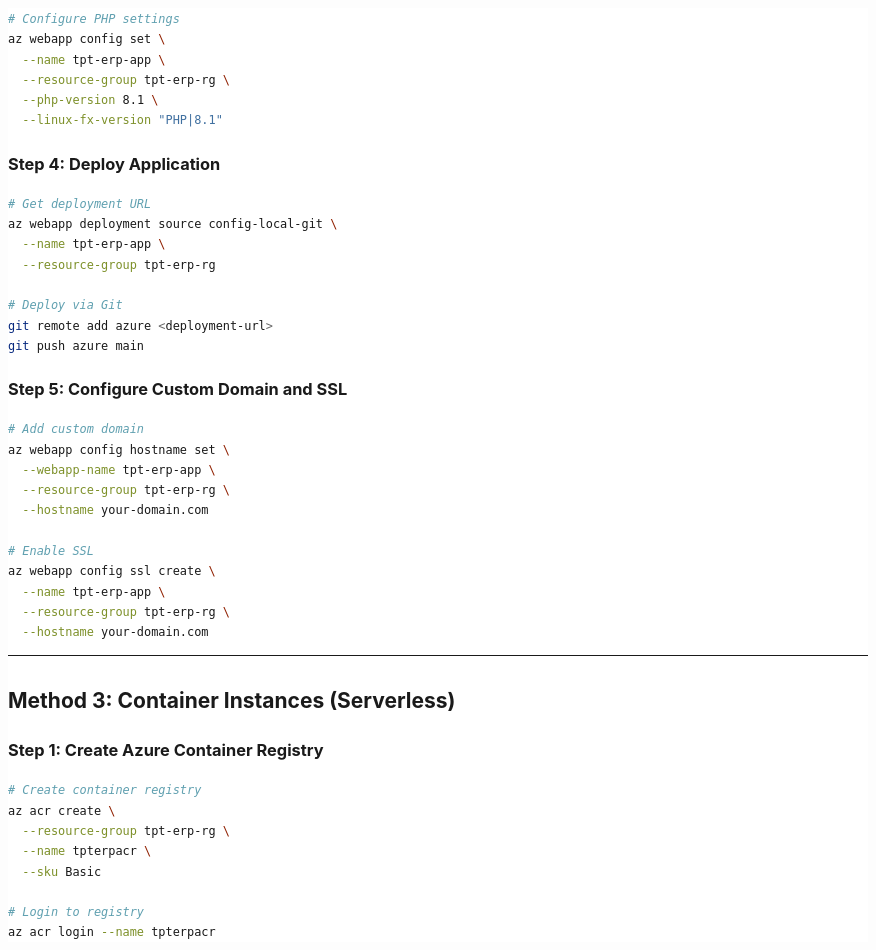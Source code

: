 ```bash
# Configure PHP settings
az webapp config set \
  --name tpt-erp-app \
  --resource-group tpt-erp-rg \
  --php-version 8.1 \
  --linux-fx-version "PHP|8.1"
```

### Step 4: Deploy Application

```bash
# Get deployment URL
az webapp deployment source config-local-git \
  --name tpt-erp-app \
  --resource-group tpt-erp-rg

# Deploy via Git
git remote add azure <deployment-url>
git push azure main
```

### Step 5: Configure Custom Domain and SSL

```bash
# Add custom domain
az webapp config hostname set \
  --webapp-name tpt-erp-app \
  --resource-group tpt-erp-rg \
  --hostname your-domain.com

# Enable SSL
az webapp config ssl create \
  --name tpt-erp-app \
  --resource-group tpt-erp-rg \
  --hostname your-domain.com
```

---

## Method 3: Container Instances (Serverless)

### Step 1: Create Azure Container Registry

```bash
# Create container registry
az acr create \
  --resource-group tpt-erp-rg \
  --name tpterpacr \
  --sku Basic

# Login to registry
az acr login --name tpterpacr
```
